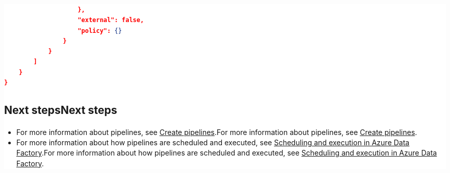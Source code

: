 ```json
                    },
                    "external": false,
                    "policy": {}
                }
            }
        ]
    }
}
```

## <a name="next-steps"></a><span data-ttu-id="499e9-386">Next steps</span><span class="sxs-lookup"><span data-stu-id="499e9-386">Next steps</span></span>
- <span data-ttu-id="499e9-387">For more information about pipelines, see [Create pipelines](data-factory-create-pipelines.md).</span><span class="sxs-lookup"><span data-stu-id="499e9-387">For more information about pipelines, see [Create pipelines](data-factory-create-pipelines.md).</span></span> 
- <span data-ttu-id="499e9-388">For more information about how pipelines are scheduled and executed, see [Scheduling and execution in Azure Data Factory](data-factory-scheduling-and-execution.md).</span><span class="sxs-lookup"><span data-stu-id="499e9-388">For more information about how pipelines are scheduled and executed, see [Scheduling and execution in Azure Data Factory](data-factory-scheduling-and-execution.md).</span></span> 
